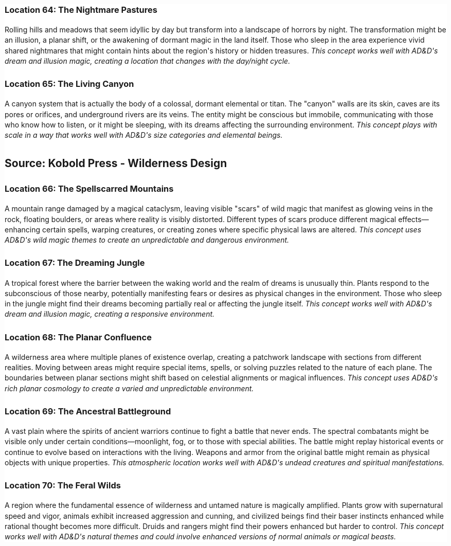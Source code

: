 ### Location 64: The Nightmare Pastures
Rolling hills and meadows that seem idyllic by day but transform into a landscape of horrors by night. The transformation might be an illusion, a planar shift, or the awakening of dormant magic in the land itself. Those who sleep in the area experience vivid shared nightmares that might contain hints about the region's history or hidden treasures.
*This concept works well with AD&D's dream and illusion magic, creating a location that changes with the day/night cycle.*

### Location 65: The Living Canyon
A canyon system that is actually the body of a colossal, dormant elemental or titan. The "canyon" walls are its skin, caves are its pores or orifices, and underground rivers are its veins. The entity might be conscious but immobile, communicating with those who know how to listen, or it might be sleeping, with its dreams affecting the surrounding environment.
*This concept plays with scale in a way that works well with AD&D's size categories and elemental beings.*

## Source: Kobold Press - Wilderness Design

### Location 66: The Spellscarred Mountains
A mountain range damaged by a magical cataclysm, leaving visible "scars" of wild magic that manifest as glowing veins in the rock, floating boulders, or areas where reality is visibly distorted. Different types of scars produce different magical effects—enhancing certain spells, warping creatures, or creating zones where specific physical laws are altered.
*This concept uses AD&D's wild magic themes to create an unpredictable and dangerous environment.*

### Location 67: The Dreaming Jungle
A tropical forest where the barrier between the waking world and the realm of dreams is unusually thin. Plants respond to the subconscious of those nearby, potentially manifesting fears or desires as physical changes in the environment. Those who sleep in the jungle might find their dreams becoming partially real or affecting the jungle itself.
*This concept works well with AD&D's dream and illusion magic, creating a responsive environment.*

### Location 68: The Planar Confluence
A wilderness area where multiple planes of existence overlap, creating a patchwork landscape with sections from different realities. Moving between areas might require special items, spells, or solving puzzles related to the nature of each plane. The boundaries between planar sections might shift based on celestial alignments or magical influences.
*This concept uses AD&D's rich planar cosmology to create a varied and unpredictable environment.*

### Location 69: The Ancestral Battleground
A vast plain where the spirits of ancient warriors continue to fight a battle that never ends. The spectral combatants might be visible only under certain conditions—moonlight, fog, or to those with special abilities. The battle might replay historical events or continue to evolve based on interactions with the living. Weapons and armor from the original battle might remain as physical objects with unique properties.
*This atmospheric location works well with AD&D's undead creatures and spiritual manifestations.*

### Location 70: The Feral Wilds
A region where the fundamental essence of wilderness and untamed nature is magically amplified. Plants grow with supernatural speed and vigor, animals exhibit increased aggression and cunning, and civilized beings find their baser instincts enhanced while rational thought becomes more difficult. Druids and rangers might find their powers enhanced but harder to control.
*This concept works well with AD&D's natural themes and could involve enhanced versions of normal animals or magical beasts.*
